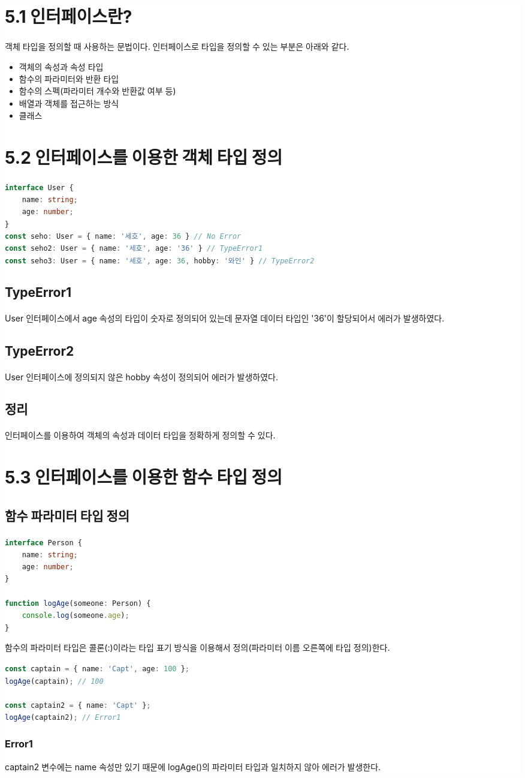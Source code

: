 # 5.1 인터페이스란?
객체 타입을 정의할 때 사용하는 문법이다.
인터페이스로 타입을 정의할 수 있는 부분은 아래와 같다.
* 객체의 속성과 속성 타입
* 함수의 파라미터와 반환 타입
* 함수의 스펙(파라미터 개수와 반환값 여부 등)
* 배열과 객체를 접근하는 방식
* 클래스

# 5.2 인터페이스를 이용한 객체 타입 정의
```ts
interface User {
    name: string;
    age: number;
}
const seho: User = { name: '세호', age: 36 } // No Error
const seho2: User = { name: '세호', age: '36' } // TypeError1
const seho3: User = { name: '세호', age: 36, hobby: '와인' } // TypeError2
```
## TypeError1
User 인터페이스에서 age 속성의 타입이 숫자로 정의되어 있는데 문자열 데이터 타입인 '36'이 할당되어서 에러가 발생하였다.
## TypeError2
User 인터페이스에 정의되지 않은 hobby 속성이 정의되어 에러가 발생하였다.

## 정리
인터페이스를 이용하여 객체의 속성과 데이터 타입을 정확하게 정의할 수 있다.

# 5.3 인터페이스를 이용한 함수 타입 정의
## 함수 파라미터 타입 정의
```ts
interface Person {
    name: string;
    age: number;
}

function logAge(someone: Person) {
    console.log(someone.age);
}
```
함수의 파라미터 타입은 콜론(:)이라는 타입 표기 방식을 이용해서 정의(파라미터 이름 오른쪽에 타입 정의)한다.
```ts
const captain = { name: 'Capt', age: 100 };
logAge(captain); // 100

const captain2 = { name: 'Capt' };
logAge(captain2); // Error1
```
### Error1
captain2 변수에는 name 속성만 있기 때문에 logAge()의 파라미터 타입과 일치하지 않아 에러가 발생한다.
